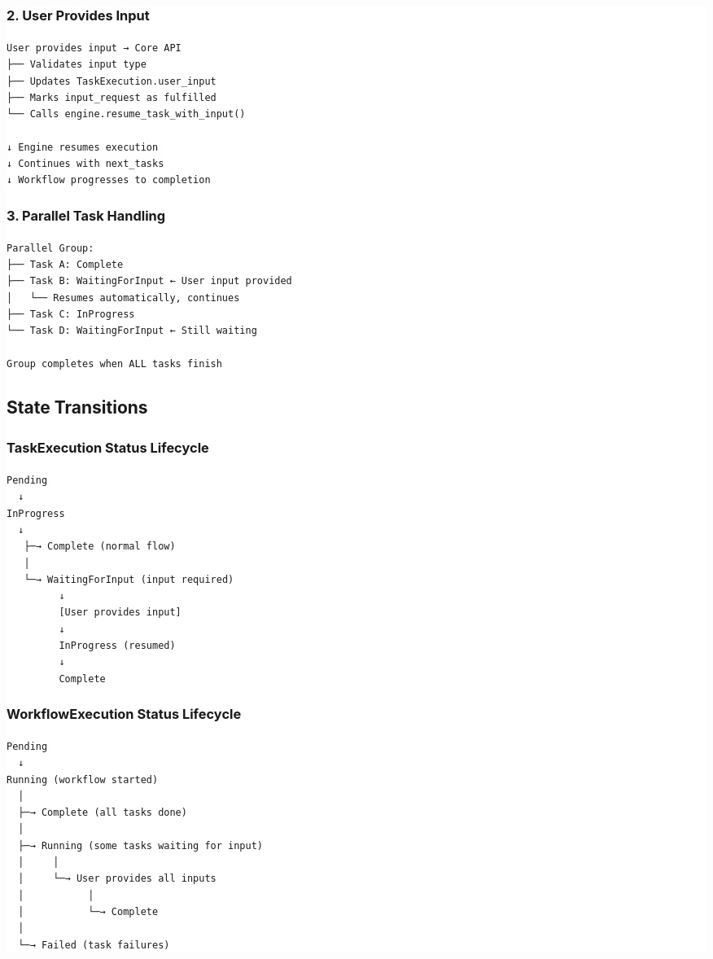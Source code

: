 ### 2. User Provides Input

```
User provides input → Core API
├── Validates input type
├── Updates TaskExecution.user_input
├── Marks input_request as fulfilled
└── Calls engine.resume_task_with_input()

↓ Engine resumes execution
↓ Continues with next_tasks
↓ Workflow progresses to completion
```

### 3. Parallel Task Handling

```
Parallel Group:
├── Task A: Complete
├── Task B: WaitingForInput ← User input provided
│   └── Resumes automatically, continues
├── Task C: InProgress
└── Task D: WaitingForInput ← Still waiting

Group completes when ALL tasks finish
```

## State Transitions

### TaskExecution Status Lifecycle

```
Pending
  ↓
InProgress
  ↓
   ├─→ Complete (normal flow)
   │
   └─→ WaitingForInput (input required)
         ↓
         [User provides input]
         ↓
         InProgress (resumed)
         ↓
         Complete
```

### WorkflowExecution Status Lifecycle

```
Pending
  ↓
Running (workflow started)
  │
  ├─→ Complete (all tasks done)
  │
  ├─→ Running (some tasks waiting for input)
  │     │
  │     └─→ User provides all inputs
  │           │
  │           └─→ Complete
  │
  └─→ Failed (task failures)
```
